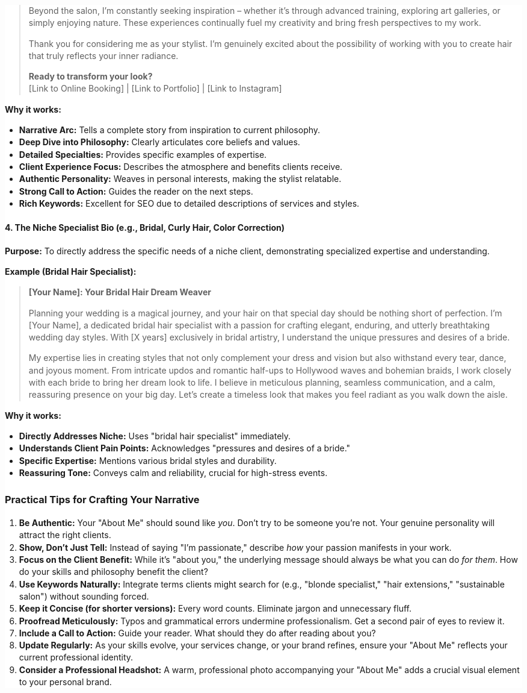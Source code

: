 > Beyond the salon, I’m constantly seeking inspiration – whether it’s through advanced training, exploring art galleries, or simply enjoying nature. These experiences continually fuel my creativity and bring fresh perspectives to my work.
>
> Thank you for considering me as your stylist. I’m genuinely excited about the possibility of working with you to create hair that truly reflects your inner radiance.
>
> **Ready to transform your look?**  
> [Link to Online Booking] | [Link to Portfolio] | [Link to Instagram]

**Why it works:**

* **Narrative Arc:** Tells a complete story from inspiration to current philosophy.
* **Deep Dive into Philosophy:** Clearly articulates core beliefs and values.
* **Detailed Specialties:** Provides specific examples of expertise.
* **Client Experience Focus:** Describes the atmosphere and benefits clients receive.
* **Authentic Personality:** Weaves in personal interests, making the stylist relatable.
* **Strong Call to Action:** Guides the reader on the next steps.
* **Rich Keywords:** Excellent for SEO due to detailed descriptions of services and styles.

#### 4. The Niche Specialist Bio (e.g., Bridal, Curly Hair, Color Correction)

**Purpose:** To directly address the specific needs of a niche client, demonstrating specialized expertise and understanding.

**Example (Bridal Hair Specialist):**

> **[Your Name]: Your Bridal Hair Dream Weaver**
>
> Planning your wedding is a magical journey, and your hair on that special day should be nothing short of perfection. I’m [Your Name], a dedicated bridal hair specialist with a passion for crafting elegant, enduring, and utterly breathtaking wedding day styles. With [X years] exclusively in bridal artistry, I understand the unique pressures and desires of a bride.
>
> My expertise lies in creating styles that not only complement your dress and vision but also withstand every tear, dance, and joyous moment. From intricate updos and romantic half-ups to Hollywood waves and bohemian braids, I work closely with each bride to bring her dream look to life. I believe in meticulous planning, seamless communication, and a calm, reassuring presence on your big day. Let’s create a timeless look that makes you feel radiant as you walk down the aisle.

**Why it works:**

* **Directly Addresses Niche:** Uses "bridal hair specialist" immediately.
* **Understands Client Pain Points:** Acknowledges "pressures and desires of a bride."
* **Specific Expertise:** Mentions various bridal styles and durability.
* **Reassuring Tone:** Conveys calm and reliability, crucial for high-stress events.

### Practical Tips for Crafting Your Narrative

1. **Be Authentic:** Your "About Me" should sound like *you*. Don’t try to be someone you’re not. Your genuine personality will attract the right clients.
2. **Show, Don’t Just Tell:** Instead of saying "I’m passionate," describe *how* your passion manifests in your work.
3. **Focus on the Client Benefit:** While it’s "about you," the underlying message should always be what you can do *for them*. How do your skills and philosophy benefit the client?
4. **Use Keywords Naturally:** Integrate terms clients might search for (e.g., "blonde specialist," "hair extensions," "sustainable salon") without sounding forced.
5. **Keep it Concise (for shorter versions):** Every word counts. Eliminate jargon and unnecessary fluff.
6. **Proofread Meticulously:** Typos and grammatical errors undermine professionalism. Get a second pair of eyes to review it.
7. **Include a Call to Action:** Guide your reader. What should they do after reading about you?
8. **Update Regularly:** As your skills evolve, your services change, or your brand refines, ensure your "About Me" reflects your current professional identity.
9. **Consider a Professional Headshot:** A warm, professional photo accompanying your "About Me" adds a crucial visual element to your personal brand.